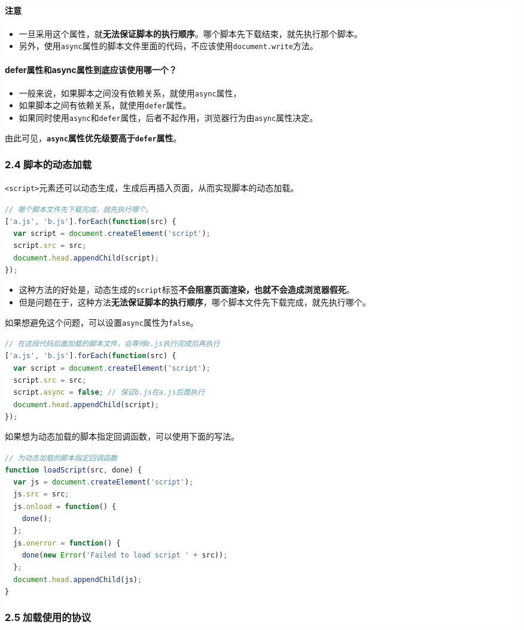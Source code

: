 #### 注意

- 一旦采用这个属性，就**无法保证脚本的执行顺序**。哪个脚本先下载结束，就先执行那个脚本。
- 另外，使用`async`属性的脚本文件里面的代码，不应该使用`document.write`方法。

#### defer属性和async属性到底应该使用哪一个？
- 一般来说，如果脚本之间没有依赖关系，就使用`async`属性，
- 如果脚本之间有依赖关系，就使用`defer`属性。
- 如果同时使用`async`和`defer`属性，后者不起作用，浏览器行为由`async`属性决定。

由此可见，**`async`属性优先级要高于`defer`属性**。


### 2.4 脚本的动态加载
`<script>`元素还可以动态生成，生成后再插入页面，从而实现脚本的动态加载。
```js
// 哪个脚本文件先下载完成，就先执行哪个。
['a.js', 'b.js'].forEach(function(src) {
  var script = document.createElement('script');
  script.src = src;
  document.head.appendChild(script);
});
```
- 这种方法的好处是，动态生成的`script`标签**不会阻塞页面渲染，也就不会造成浏览器假死**。
- 但是问题在于，这种方法**无法保证脚本的执行顺序**，哪个脚本文件先下载完成，就先执行哪个。

如果想避免这个问题，可以设置`async`属性为`false`。
```js
// 在这段代码后面加载的脚本文件，会等待b.js执行完成后再执行
['a.js', 'b.js'].forEach(function(src) {
  var script = document.createElement('script');
  script.src = src;
  script.async = false; // 保证b.js在a.js后面执行
  document.head.appendChild(script);
});
```

如果想为动态加载的脚本指定回调函数，可以使用下面的写法。
```js
// 为动态加载的脚本指定回调函数
function loadScript(src, done) {
  var js = document.createElement('script');
  js.src = src;
  js.onload = function() {
    done();
  };
  js.onerror = function() {
    done(new Error('Failed to load script ' + src));
  };
  document.head.appendChild(js);
}
```

### 2.5 加载使用的协议
